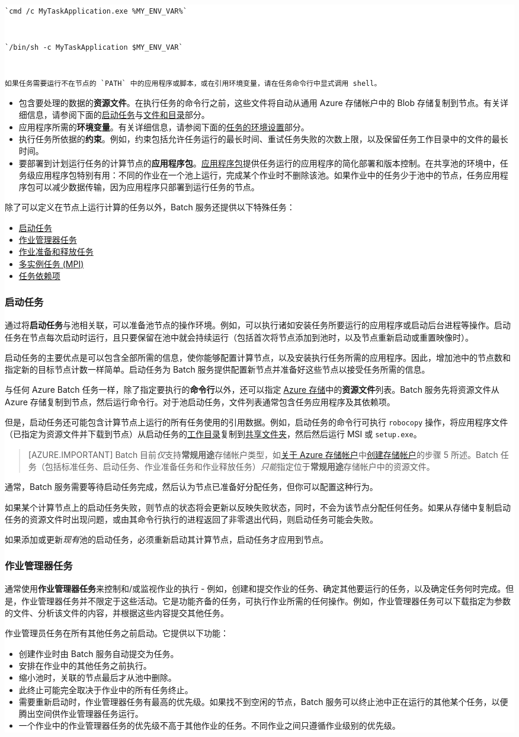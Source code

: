     `cmd /c MyTaskApplication.exe %MY_ENV_VAR%`  


    `/bin/sh -c MyTaskApplication $MY_ENV_VAR`  


    如果任务需要运行不在节点的 `PATH` 中的应用程序或脚本，或在引用环境变量，请在任务命令行中显式调用 shell。
- 包含要处理的数据的**资源文件**。在执行任务的命令行之前，这些文件将自动从通用 Azure 存储帐户中的 Blob 存储复制到节点。有关详细信息，请参阅下面的[启动任务](#start-task)与[文件和目录](#files-and-directories)部分。
- 应用程序所需的**环境变量**。有关详细信息，请参阅下面的[任务的环境设置](#environment-settings-for-tasks)部分。
- 执行任务所依据的**约束**。例如，约束包括允许任务运行的最长时间、重试任务失败的次数上限，以及保留任务工作目录中的文件的最长时间。
- 要部署到计划运行任务的计算节点的**应用程序包**。[应用程序包](#application-packages)提供任务运行的应用程序的简化部署和版本控制。在共享池的环境中，任务级应用程序包特别有用：不同的作业在一个池上运行，完成某个作业时不删除该池。如果作业中的任务少于池中的节点，任务应用程序包可以减少数据传输，因为应用程序只部署到运行任务的节点。

除了可以定义在节点上运行计算的任务以外，Batch 服务还提供以下特殊任务：

- [启动任务](#start-task)
- [作业管理器任务](#job-manager-task)
- [作业准备和释放任务](#job-preparation-and-release-tasks)
- [多实例任务 (MPI)](#multi-instance-tasks)
- [任务依赖项](#task-dependencies)

### 启动任务  <a name="start-task"></a>
通过将**启动任务**与池相关联，可以准备池节点的操作环境。例如，可以执行诸如安装任务所要运行的应用程序或启动后台进程等操作。启动任务在节点每次启动时运行，且只要保留在池中就会持续运行（包括首次将节点添加到池时，以及节点重新启动或重置映像时）。

启动任务的主要优点是可以包含全部所需的信息，使你能够配置计算节点，以及安装执行任务所需的应用程序。因此，增加池中的节点数和指定新的目标节点计数一样简单。启动任务为 Batch 服务提供配置新节点并准备好这些节点以接受任务所需的信息。

与任何 Azure Batch 任务一样，除了指定要执行的**命令行**以外，还可以指定 [Azure 存储][azure_storage]中的**资源文件**列表。Batch 服务先将资源文件从 Azure 存储复制到节点，然后运行命令行。对于池启动任务，文件列表通常包含任务应用程序及其依赖项。

但是，启动任务还可能包含计算节点上运行的所有任务使用的引用数据。例如，启动任务的命令行可执行 `robocopy` 操作，将应用程序文件（已指定为资源文件并下载到节点）从启动任务的[工作目录](#files-and-directories)复制到[共享文件夹](#files-and-directories)，然后然后运行 MSI 或 `setup.exe`。

> [AZURE.IMPORTANT]
Batch 目前*仅*支持**常规用途**存储帐户类型，如[关于 Azure 存储帐户](/documentation/articles/storage-create-storage-account/)中[创建存储帐户](/documentation/articles/storage-create-storage-account/#create-a-storage-account/)的步骤 5 所述。Batch 任务（包括标准任务、启动任务、作业准备任务和作业释放任务）*只能*指定位于**常规用途**存储帐户中的资源文件。
>
>

通常，Batch 服务需要等待启动任务完成，然后认为节点已准备好分配任务，但你可以配置这种行为。

如果某个计算节点上的启动任务失败，则节点的状态将会更新以反映失败状态，同时，不会为该节点分配任何任务。如果从存储中复制启动任务的资源文件时出现问题，或由其命令行执行的进程返回了非零退出代码，则启动任务可能会失败。

如果添加或更新*现有*池的启动任务，必须重新启动其计算节点，启动任务才应用到节点。

### 作业管理器任务  <a name="job-manager-task"></a>

通常使用**作业管理器任务**来控制和/或监视作业的执行 - 例如，创建和提交作业的任务、确定其他要运行的任务，以及确定任务何时完成。但是，作业管理器任务并不限定于这些活动。它是功能齐备的任务，可执行作业所需的任何操作。例如，作业管理器任务可以下载指定为参数的文件、分析该文件的内容，并根据这些内容提交其他任务。

作业管理员任务在所有其他任务之前启动。它提供以下功能：

- 创建作业时由 Batch 服务自动提交为任务。
- 安排在作业中的其他任务之前执行。
- 缩小池时，关联的节点最后才从池中删除。
- 此终止可能完全取决于作业中的所有任务终止。
- 需要重新启动时，作业管理器任务有最高的优先级。如果找不到空闲的节点，Batch 服务可以终止池中正在运行的其他某个任务，以便腾出空间供作业管理器任务运行。
- 一个作业中的作业管理器任务的优先级不高于其他作业的任务。不同作业之间只遵循作业级别的优先级。


[1]: ./media/batch-api-basics/node-folder-structure.png
[azure_storage]: /home/features/storage/
[batch_forum]: https://social.msdn.microsoft.com/Forums/zh-cn/home?forum=azurebatch
[cloud_service_sizes]: /documentation/articles/cloud-services-sizes-specs/
[msmpi]: https://msdn.microsoft.com/zh-cn/library/bb524831.aspx
[github_samples]: https://github.com/Azure/azure-batch-samples
[github_sample_taskdeps]: https://github.com/Azure/azure-batch-samples/tree/master/CSharp/ArticleProjects/TaskDependencies
[github_batchexplorer]: https://github.com/Azure/azure-batch-samples/tree/master/CSharp/BatchExplorer
[batch_net_api]: https://msdn.microsoft.com/zh-cn/library/azure/mt348682.aspx
[msdn_env_vars]: https://msdn.microsoft.com/zh-cn/library/azure/mt743623.aspx
[net_cloudjob_jobmanagertask]: https://msdn.microsoft.com/zh-cn/library/azure/microsoft.azure.batch.cloudjob.jobmanagertask.aspx
[net_cloudjob_priority]: https://msdn.microsoft.com/zh-cn/library/azure/microsoft.azure.batch.cloudjob.priority.aspx
[net_cloudpool_starttask]: https://msdn.microsoft.com/zh-cn/library/azure/microsoft.azure.batch.cloudpool.starttask.aspx
[net_cloudtask_env]: https://msdn.microsoft.com/zh-cn/library/azure/microsoft.azure.batch.cloudtask.environmentsettings.aspx
[net_create_cert]: https://msdn.microsoft.com/zh-cn/library/azure/microsoft.azure.batch.certificateoperations.createcertificate.aspx
[net_create_user]: https://msdn.microsoft.com/zh-cn/library/azure/microsoft.azure.batch.computenode.createcomputenodeuser.aspx
[net_getfile_node]: https://msdn.microsoft.com/zh-cn/library/azure/microsoft.azure.batch.computenode.getnodefile.aspx
[net_getfile_task]: https://msdn.microsoft.com/zh-cn/library/azure/microsoft.azure.batch.cloudtask.getnodefile.aspx
[net_job_env]: https://msdn.microsoft.com/zh-cn/library/azure/microsoft.azure.batch.cloudjob.commonenvironmentsettings.aspx
[net_multiinstancesettings]: https://msdn.microsoft.com/zh-cn/library/azure/microsoft.azure.batch.multiinstancesettings.aspx
[net_onalltaskscomplete]: https://msdn.microsoft.com/zh-cn/library/azure/microsoft.azure.batch.cloudjob.onalltaskscomplete.aspx
[net_rdp]: https://msdn.microsoft.com/zh-cn/library/azure/microsoft.azure.batch.computenode.getrdpfile.aspx
[net_reboot]: https://msdn.microsoft.com/zh-cn/library/azure/mt631495.aspx
[net_reimage]: https://msdn.microsoft.com/zh-cn/library/azure/mt631496.aspx
[net_remove]: https://msdn.microsoft.com/zh-cn/library/azure/microsoft.azure.batch.pooloperations.removefrompoolasync.aspx
[net_offline]: https://msdn.microsoft.com/zh-cn/library/azure/microsoft.azure.batch.computenode.disableschedulingasync.aspx
[net_online]: https://msdn.microsoft.com/zh-cn/library/azure/microsoft.azure.batch.computenode.enableschedulingasync.aspx
[net_offline_option]: https://msdn.microsoft.com/zh-cn/library/azure/microsoft.azure.batch.common.disablecomputenodeschedulingoption.aspx
[net_rdpfile]: https://msdn.microsoft.com/zh-cn/library/azure/Mt272127.aspx
[vnet]: https://msdn.microsoft.com/zh-cn/library/azure/dn820174.aspx#bk_netconf
[py_add_user]: http://azure-sdk-for-python.readthedocs.io/en/latest/ref/azure.batch.operations.html#azure.batch.operations.ComputeNodeOperations.add_user
[batch_rest_api]: https://msdn.microsoft.com/zh-cn/library/azure/Dn820158.aspx
[rest_add_job]: https://msdn.microsoft.com/zh-cn/library/azure/mt282178.aspx
[rest_add_pool]: https://msdn.microsoft.com/zh-cn/library/azure/dn820174.aspx
[rest_add_cert]: https://msdn.microsoft.com/zh-cn/library/azure/dn820169.aspx
[rest_add_task]: https://msdn.microsoft.com/zh-cn/library/azure/dn820105.aspx
[rest_create_user]: https://msdn.microsoft.com/zh-cn/library/azure/dn820137.aspx
[rest_get_task_info]: https://msdn.microsoft.com/zh-cn/library/azure/dn820133.aspx
[rest_job_schedules]: https://msdn.microsoft.com/zh-cn/library/azure/mt282179.aspx
[rest_multiinstance]: https://msdn.microsoft.com/zh-cn/library/azure/mt637905.aspx
[rest_multiinstancesettings]: https://msdn.microsoft.com/zh-cn/library/azure/dn820105.aspx#multiInstanceSettings
[rest_update_job]: https://msdn.microsoft.com/zh-cn/library/azure/dn820162.aspx
[rest_rdp]: https://msdn.microsoft.com/zh-cn/library/azure/dn820120.aspx
[rest_reboot]: https://msdn.microsoft.com/zh-cn/library/azure/dn820171.aspx
[rest_reimage]: https://msdn.microsoft.com/zh-cn/library/azure/dn820157.aspx
[rest_remove]: https://msdn.microsoft.com/zh-cn/library/azure/dn820194.aspx
[rest_offline]: https://msdn.microsoft.com/zh-cn/library/azure/mt637904.aspx
[rest_online]: https://msdn.microsoft.com/zh-cn/library/azure/mt637907.aspx
[vm_marketplace]: https://azure.microsoft.com/marketplace/virtual-machines/